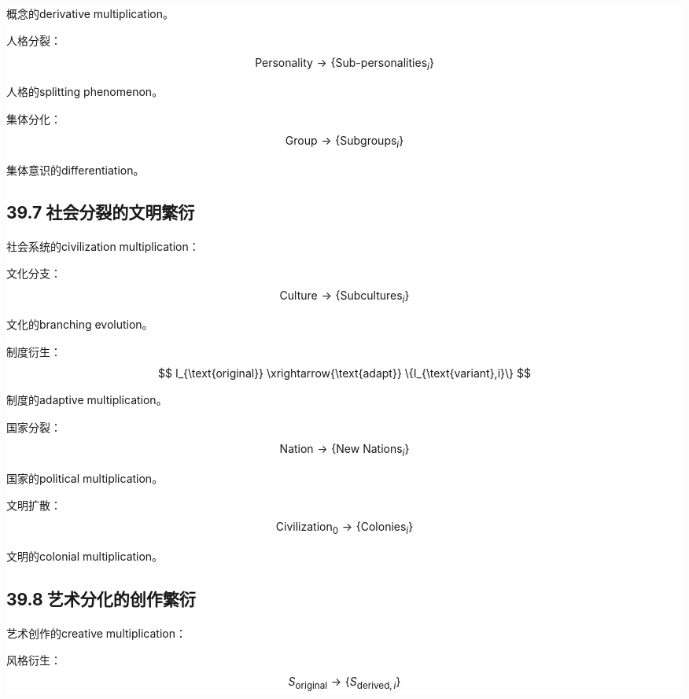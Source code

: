 概念的derivative multiplication。

人格分裂：
$$
\text{Personality} \to \{\text{Sub-personalities}_i\}
$$

人格的splitting phenomenon。

集体分化：
$$
\text{Group} \to \{\text{Subgroups}_i\}
$$

集体意识的differentiation。

## 39.7 社会分裂的文明繁衍

社会系统的civilization multiplication：

文化分支：
$$
\text{Culture} \to \{\text{Subcultures}_i\}
$$

文化的branching evolution。

制度衍生：
$$
I_{\text{original}} \xrightarrow{\text{adapt}} \{I_{\text{variant},i}\}
$$

制度的adaptive multiplication。

国家分裂：
$$
\text{Nation} \to \{\text{New Nations}_i\}
$$

国家的political multiplication。

文明扩散：
$$
\text{Civilization}_0 \to \{\text{Colonies}_i\}
$$

文明的colonial multiplication。

## 39.8 艺术分化的创作繁衍

艺术创作的creative multiplication：

风格衍生：
$$
S_{\text{original}} \to \{S_{\text{derived},i}\}
$$
